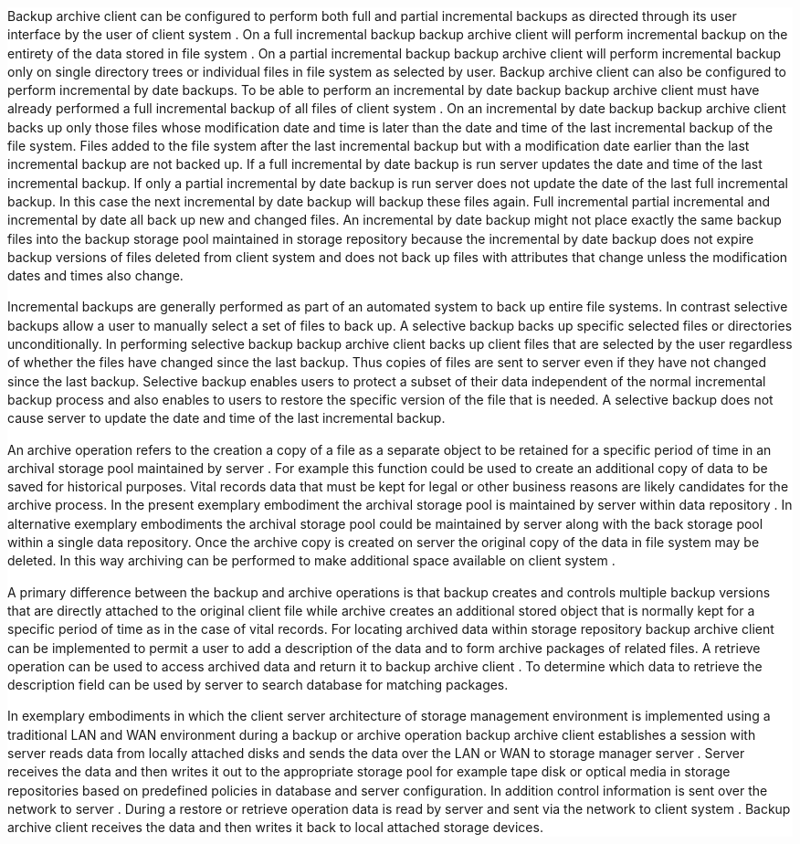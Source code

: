 Backup archive client can be configured to perform both full and partial incremental backups as directed through its user interface by the user of client system . On a full incremental backup backup archive client will perform incremental backup on the entirety of the data stored in file system . On a partial incremental backup backup archive client will perform incremental backup only on single directory trees or individual files in file system as selected by user. Backup archive client can also be configured to perform incremental by date backups. To be able to perform an incremental by date backup backup archive client must have already performed a full incremental backup of all files of client system . On an incremental by date backup backup archive client backs up only those files whose modification date and time is later than the date and time of the last incremental backup of the file system. Files added to the file system after the last incremental backup but with a modification date earlier than the last incremental backup are not backed up. If a full incremental by date backup is run server updates the date and time of the last incremental backup. If only a partial incremental by date backup is run server does not update the date of the last full incremental backup. In this case the next incremental by date backup will backup these files again. Full incremental partial incremental and incremental by date all back up new and changed files. An incremental by date backup might not place exactly the same backup files into the backup storage pool maintained in storage repository because the incremental by date backup does not expire backup versions of files deleted from client system and does not back up files with attributes that change unless the modification dates and times also change.

Incremental backups are generally performed as part of an automated system to back up entire file systems. In contrast selective backups allow a user to manually select a set of files to back up. A selective backup backs up specific selected files or directories unconditionally. In performing selective backup backup archive client backs up client files that are selected by the user regardless of whether the files have changed since the last backup. Thus copies of files are sent to server even if they have not changed since the last backup. Selective backup enables users to protect a subset of their data independent of the normal incremental backup process and also enables to users to restore the specific version of the file that is needed. A selective backup does not cause server to update the date and time of the last incremental backup.

An archive operation refers to the creation a copy of a file as a separate object to be retained for a specific period of time in an archival storage pool maintained by server . For example this function could be used to create an additional copy of data to be saved for historical purposes. Vital records data that must be kept for legal or other business reasons are likely candidates for the archive process. In the present exemplary embodiment the archival storage pool is maintained by server within data repository . In alternative exemplary embodiments the archival storage pool could be maintained by server along with the back storage pool within a single data repository. Once the archive copy is created on server the original copy of the data in file system may be deleted. In this way archiving can be performed to make additional space available on client system .

A primary difference between the backup and archive operations is that backup creates and controls multiple backup versions that are directly attached to the original client file while archive creates an additional stored object that is normally kept for a specific period of time as in the case of vital records. For locating archived data within storage repository backup archive client can be implemented to permit a user to add a description of the data and to form archive packages of related files. A retrieve operation can be used to access archived data and return it to backup archive client . To determine which data to retrieve the description field can be used by server to search database for matching packages.

In exemplary embodiments in which the client server architecture of storage management environment is implemented using a traditional LAN and WAN environment during a backup or archive operation backup archive client establishes a session with server reads data from locally attached disks and sends the data over the LAN or WAN to storage manager server . Server receives the data and then writes it out to the appropriate storage pool for example tape disk or optical media in storage repositories based on predefined policies in database and server configuration. In addition control information is sent over the network to server . During a restore or retrieve operation data is read by server and sent via the network to client system . Backup archive client receives the data and then writes it back to local attached storage devices.
